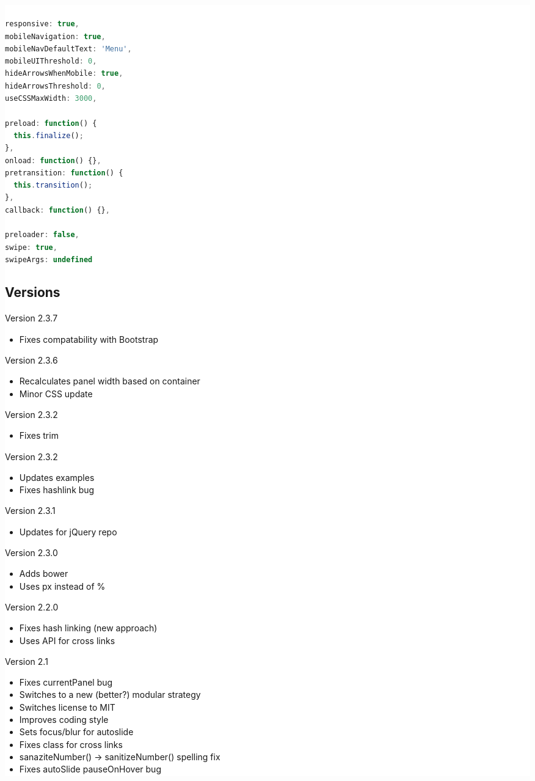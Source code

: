 ```javascript

responsive: true,
mobileNavigation: true,
mobileNavDefaultText: 'Menu',
mobileUIThreshold: 0,
hideArrowsWhenMobile: true,
hideArrowsThreshold: 0,
useCSSMaxWidth: 3000,

preload: function() {
  this.finalize();
},
onload: function() {},
pretransition: function() {
  this.transition();
},
callback: function() {},

preloader: false,
swipe: true,
swipeArgs: undefined
```


Versions
--------

Version 2.3.7
- Fixes compatability with Bootstrap

Version 2.3.6
- Recalculates panel width based on container
- Minor CSS update

Version 2.3.2
- Fixes trim

Version 2.3.2
- Updates examples
- Fixes hashlink bug

Version 2.3.1
- Updates for jQuery repo

Version 2.3.0
- Adds bower
- Uses px instead of %

Version 2.2.0
- Fixes hash linking (new approach)
- Uses API for cross links

Version 2.1
- Fixes currentPanel bug
- Switches to a new (better?) modular strategy
- Switches license to MIT
- Improves coding style
- Sets focus/blur for autoslide
- Fixes class for cross links
- sanaziteNumber() -> sanitizeNumber() spelling fix
- Fixes autoSlide pauseOnHover bug 
